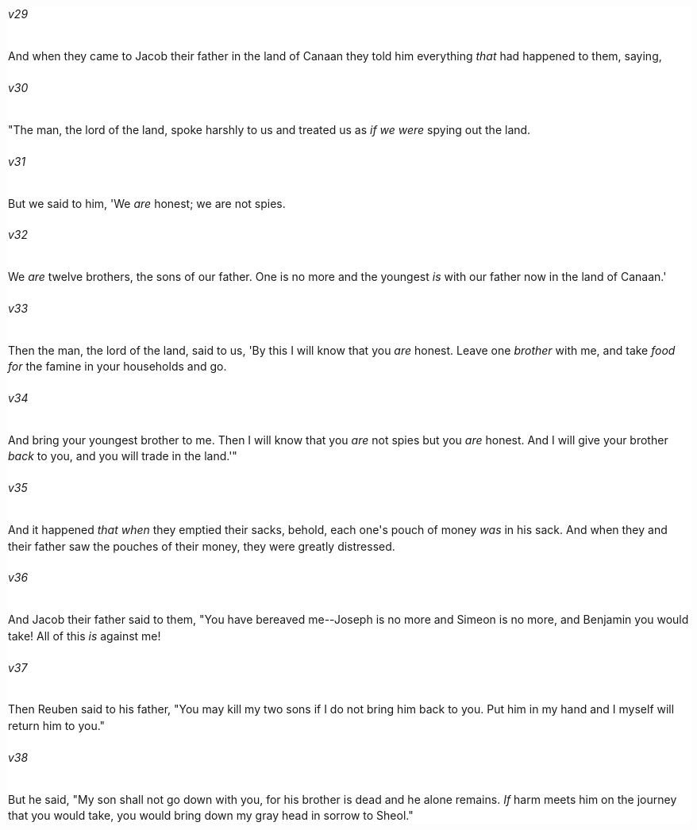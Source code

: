 ###### v29
And when they came to Jacob their father in the land of Canaan they told him everything _that_ had happened to them, saying,

###### v30
"The man, the lord of the land, spoke harshly to us and treated us as _if we were_ spying out the land.

###### v31
But we said to him, 'We _are_ honest; we are not spies.

###### v32
We _are_ twelve brothers, the sons of our father. One is no more and the youngest _is_ with our father now in the land of Canaan.'

###### v33
Then the man, the lord of the land, said to us, 'By this I will know that you _are_ honest. Leave one _brother_ with me, and take _food for_ the famine in your households and go.

###### v34
And bring your youngest brother to me. Then I will know that you _are_ not spies but you _are_ honest. And I will give your brother _back_ to you, and you will trade in the land.'"

###### v35
And it happened _that when_ they emptied their sacks, behold, each one's pouch of money _was_ in his sack. And when they and their father saw the pouches of their money, they were greatly distressed.

###### v36
And Jacob their father said to them, "You have bereaved me--Joseph is no more and Simeon is no more, and Benjamin you would take! All of this _is_ against me!

###### v37
Then Reuben said to his father, "You may kill my two sons if I do not bring him back to you. Put him in my hand and I myself will return him to you."

###### v38
But he said, "My son shall not go down with you, for his brother is dead and he alone remains. _If_ harm meets him on the journey that you would take, you would bring down my gray head in sorrow to Sheol."